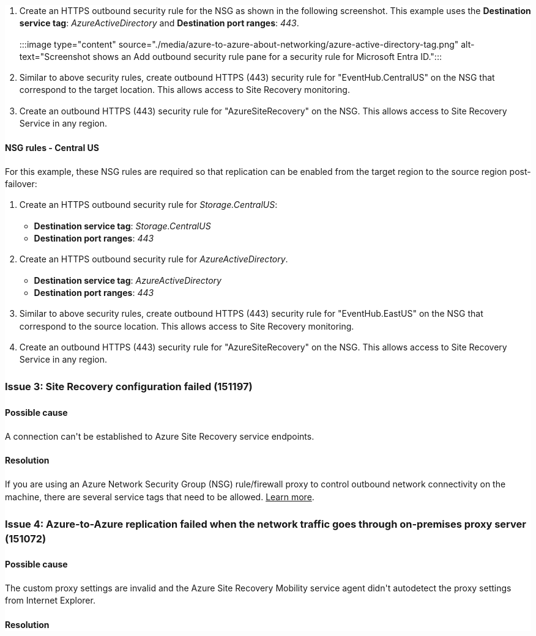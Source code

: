 1. Create an HTTPS outbound security rule for the NSG as shown in the following screenshot. This example uses the **Destination service tag**: _AzureActiveDirectory_ and **Destination port ranges**: _443_.

     :::image type="content" source="./media/azure-to-azure-about-networking/azure-active-directory-tag.png" alt-text="Screenshot shows an Add outbound security rule pane for a security rule for Microsoft Entra ID.":::

1. Similar to above security rules, create outbound HTTPS (443) security rule for "EventHub.CentralUS" on the NSG that correspond to the target location. This allows access to Site Recovery monitoring.
1. Create an outbound HTTPS (443) security rule for "AzureSiteRecovery" on the NSG. This allows access to Site Recovery Service in any region.

#### NSG rules - Central US

For this example, these NSG rules are required so that replication can be enabled from the target region to the source region post-failover:

1. Create an HTTPS outbound security rule for _Storage.CentralUS_:

   - **Destination service tag**: _Storage.CentralUS_
   - **Destination port ranges**: _443_

1. Create an HTTPS outbound security rule for _AzureActiveDirectory_.

   - **Destination service tag**: _AzureActiveDirectory_
   - **Destination port ranges**: _443_

1. Similar to above security rules, create outbound HTTPS (443) security rule for "EventHub.EastUS" on the NSG that correspond to the source location. This allows access to Site Recovery monitoring.
1. Create an outbound HTTPS (443) security rule for "AzureSiteRecovery" on the NSG. This allows access to Site Recovery Service in any region.

### Issue 3: Site Recovery configuration failed (151197)

#### Possible cause

A connection can't be established to Azure Site Recovery service endpoints.

#### Resolution

If you are using an Azure Network Security Group (NSG) rule/firewall proxy to control outbound network connectivity on the machine, there are several service tags that need to be allowed. [Learn more](azure-to-azure-about-networking.md#outbound-connectivity-using-service-tags).

### Issue 4: Azure-to-Azure replication failed when the network traffic goes through on-premises proxy server (151072)

#### Possible cause

The custom proxy settings are invalid and the Azure Site Recovery Mobility service agent didn't autodetect the proxy settings from Internet Explorer.

#### Resolution

